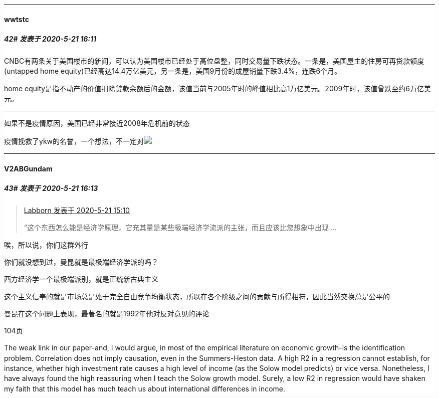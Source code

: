 





-----

####  wwtstc  
##### 42#       发表于 2020-5-21 16:11




CNBC有两条关于美国楼市的新闻，可以认为美国楼市已经处于高位盘整，同时交易量下跌状态。一条是，美国屋主的住房可再贷款额度(untapped home equity)已经高达14.4万亿美元，另一条是，美国9月份的成屋销量下跌3.4%，连跌6个月。


home equity是指不动产的价值扣除贷款余额后的金额，该值当前与2005年时的峰值相比高1万亿美元。2009年时，该值曾跌至约6万亿美元。

--------------

如果不是疫情原因，美国已经非常接近2008年危机前的状态

疫情挽救了ykw的名誉，一个想法，不一定对<img src="https://static.saraba1st.com/image/smiley/face2017/037.png" referrerpolicy="no-referrer">







-----

####  V2ABGundam  
##### 43#       发表于 2020-5-21 16:13



<blockquote><a href="httphttps://bbs.saraba1st.com/2b/forum.php?mod=redirect&amp;goto=findpost&amp;pid=47501923&amp;ptid=1936694" target="_blank">Labborn 发表于 2020-5-21 15:10</a>

“这个东西怎么能是经济学原理，它充其量是某些极端经济学流派的主张，而且应该比您想象中出现 ...</blockquote>
唉，所以说，你们这群外行

你们就没想到过，曼昆就是最极端经济学派的吗？


西方经济学一个最极端派别，就是正统新古典主义

这个主义信奉的就是市场总是处于完全自由竞争均衡状态，所以在各个阶级之间的贡献与所得相符，因此当然交换总是公平的


曼昆在这个问题上表现，最著名的就是1992年他对反对意见的评论

[The Neoclassical Revival in Growth Economics: Has It Gone Too Far?]: Comment

104页

The weak link in our paper-and, I would argue, in most of the empirical literature on economic growth-is the identification problem. Correlation does not imply causation, even in the Summers-Heston data. A high R2 in a regression cannot establish, for instance, whether high investment rate causes a high level of income (as the Solow model predicts) or vice versa. Nonetheless, I have always found the high reassuring when I teach the Solow growth model. Surely, a low R2 in regression would have shaken my faith that this model has much teach us about international differences in income.

